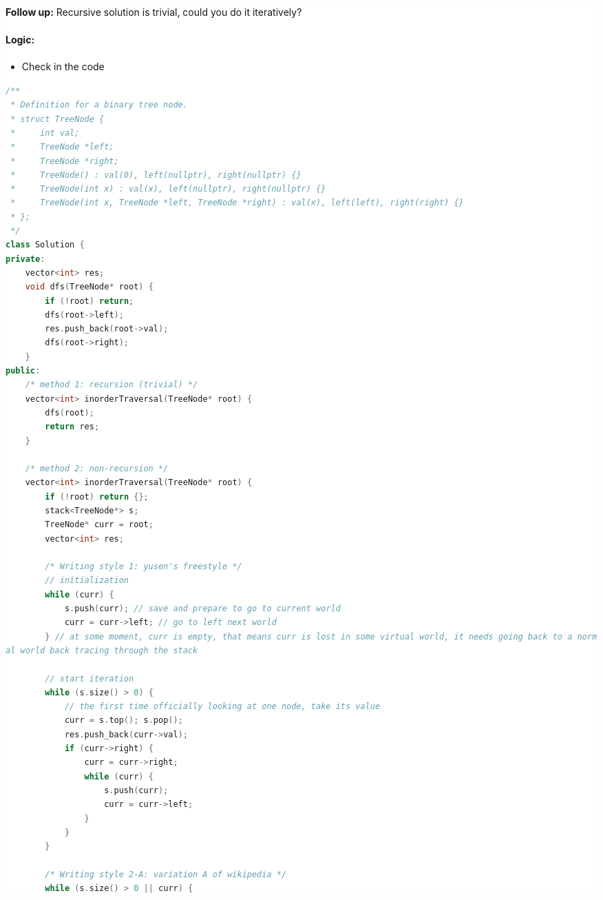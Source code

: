 **Follow up:** Recursive solution is trivial, could you do it iteratively?

#### Logic:

* Check in the code

```cpp
/**
 * Definition for a binary tree node.
 * struct TreeNode {
 *     int val;
 *     TreeNode *left;
 *     TreeNode *right;
 *     TreeNode() : val(0), left(nullptr), right(nullptr) {}
 *     TreeNode(int x) : val(x), left(nullptr), right(nullptr) {}
 *     TreeNode(int x, TreeNode *left, TreeNode *right) : val(x), left(left), right(right) {}
 * };
 */
class Solution {
private:
    vector<int> res;
    void dfs(TreeNode* root) {
        if (!root) return;
        dfs(root->left);
        res.push_back(root->val);
        dfs(root->right);
    }
public:
    /* method 1: recursion (trivial) */
    vector<int> inorderTraversal(TreeNode* root) {
        dfs(root);
        return res;
    }
    
    /* method 2: non-recursion */
    vector<int> inorderTraversal(TreeNode* root) {
        if (!root) return {};
        stack<TreeNode*> s;
        TreeNode* curr = root;
        vector<int> res;
        
        /* Writing style 1: yusen's freestyle */
        // initialization
        while (curr) {
            s.push(curr); // save and prepare to go to current world
            curr = curr->left; // go to left next world
        } // at some moment, curr is empty, that means curr is lost in some virtual world, it needs going back to a normal world back tracing through the stack
        
        // start iteration
        while (s.size() > 0) {
            // the first time officially looking at one node, take its value
            curr = s.top(); s.pop();
            res.push_back(curr->val);
            if (curr->right) {
                curr = curr->right;
                while (curr) {
                    s.push(curr);
                    curr = curr->left;
                }
            }
        }

        /* Writing style 2-A: variation A of wikipedia */
        while (s.size() > 0 || curr) {
```